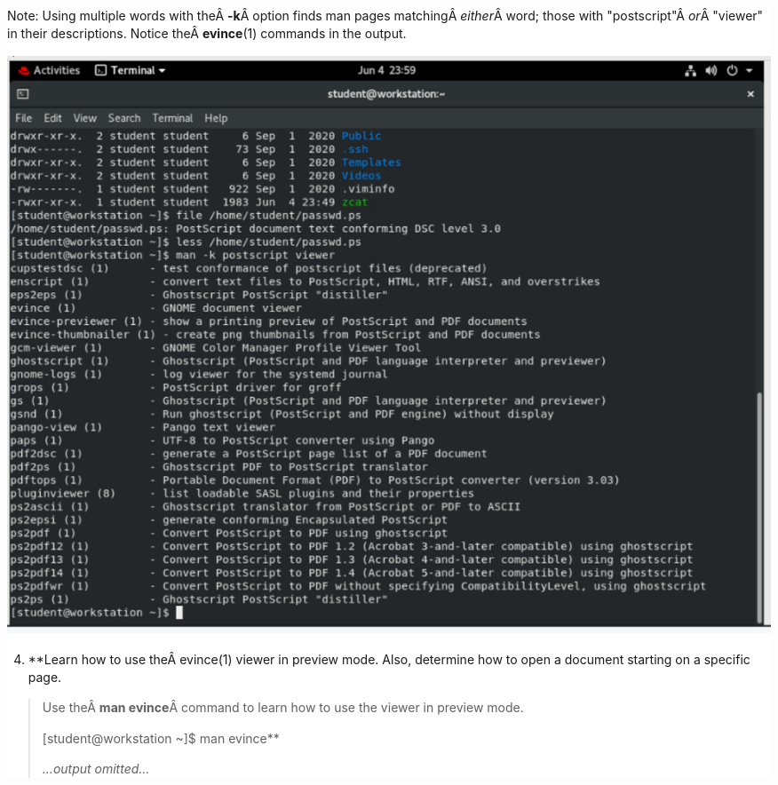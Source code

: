 Note: Using multiple words with theÂ **-k**Â option finds man pages
matchingÂ *either*Â word; those with "postscript"Â *or*Â "viewer" in their
descriptions. Notice theÂ **evince**(1) commands in the output.

![Desktop View](/assets/files/SchoolProjects/ITEC200/GettingHelpInRedHatEnterprisLinux/image10.png)

4.  **Learn how to use theÂ evince(1) viewer in preview mode. Also,
    determine how to open a document starting on a specific page.

> Use theÂ **man evince**Â command to learn how to use the viewer in
> preview mode.
>
> [student@workstation ~]$ man evince**
>
> *...output omitted...*
